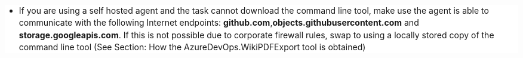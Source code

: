 - If you are using a self hosted agent and the task cannot download the command line tool, make use the agent is able to communicate with the following Internet endpoints: __github.com__,__objects.githubusercontent.com__ and __storage.googleapis.com__. If this is not possible due to corporate firewall rules, swap to using a locally stored copy of the command line tool (See Section: How the AzureDevOps.WikiPDFExport tool is obtained)

